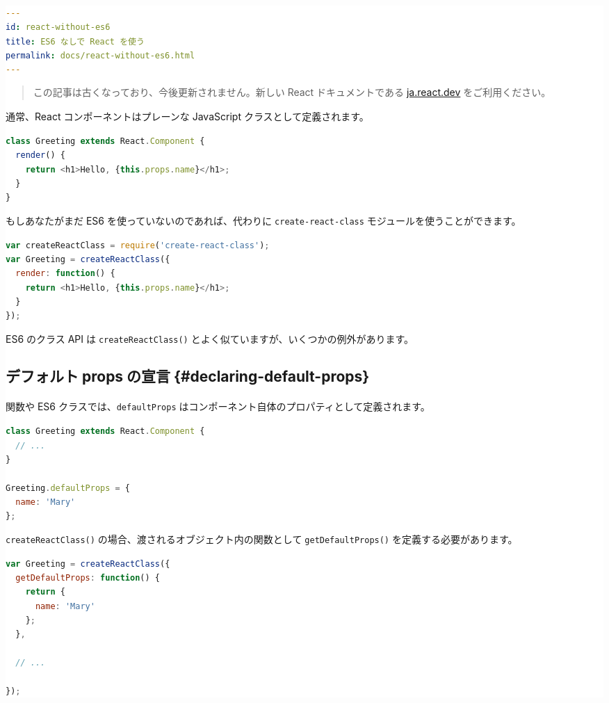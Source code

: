 ```yaml
---
id: react-without-es6
title: ES6 なしで React を使う
permalink: docs/react-without-es6.html
---
```


<div class="scary">

> この記事は古くなっており、今後更新されません。新しい React ドキュメントである [ja.react.dev](https://ja.react.dev) をご利用ください。

</div>

通常、React コンポーネントはプレーンな JavaScript クラスとして定義されます。

```javascript
class Greeting extends React.Component {
  render() {
    return <h1>Hello, {this.props.name}</h1>;
  }
}
```

もしあなたがまだ ES6 を使っていないのであれば、代わりに `create-react-class` モジュールを使うことができます。

```javascript
var createReactClass = require('create-react-class');
var Greeting = createReactClass({
  render: function() {
    return <h1>Hello, {this.props.name}</h1>;
  }
});
```

ES6 のクラス API は `createReactClass()` とよく似ていますが、いくつかの例外があります。

## デフォルト props の宣言 {#declaring-default-props}

関数や ES6 クラスでは、`defaultProps` はコンポーネント自体のプロパティとして定義されます。

```javascript
class Greeting extends React.Component {
  // ...
}

Greeting.defaultProps = {
  name: 'Mary'
};
```

`createReactClass()` の場合、渡されるオブジェクト内の関数として `getDefaultProps()` を定義する必要があります。

```javascript
var Greeting = createReactClass({
  getDefaultProps: function() {
    return {
      name: 'Mary'
    };
  },

  // ...

});
```
